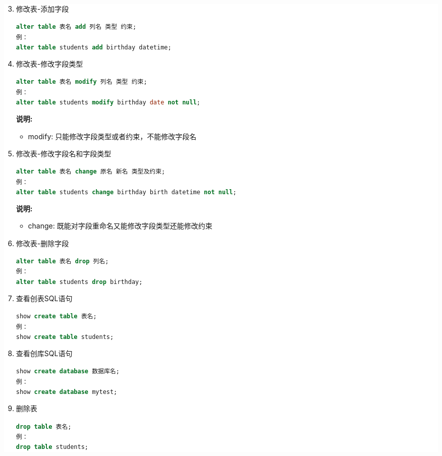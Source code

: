 3. 修改表-添加字段

   ```sql
   alter table 表名 add 列名 类型 约束;
   例：
   alter table students add birthday datetime;
   ```

4. 修改表-修改字段类型

   ```sql
   alter table 表名 modify 列名 类型 约束;
   例：
   alter table students modify birthday date not null;
   ```
   **说明:**
   
   * modify: 只能修改字段类型或者约束，不能修改字段名

5. 修改表-修改字段名和字段类型

   ```sql
   alter table 表名 change 原名 新名 类型及约束;
   例：
   alter table students change birthday birth datetime not null;
   ```
   **说明:**
   
   * change: 既能对字段重命名又能修改字段类型还能修改约束

6. 修改表-删除字段

   ```sql
   alter table 表名 drop 列名;
   例：
   alter table students drop birthday;
   ```

7. 查看创表SQL语句

   ```sql
   show create table 表名;
   例：
   show create table students;
   ```

8. 查看创库SQL语句

   ```sql
   show create database 数据库名;
   例：
   show create database mytest;
   ```

9. 删除表

   ```sql
   drop table 表名;
   例：
   drop table students;
   ```

